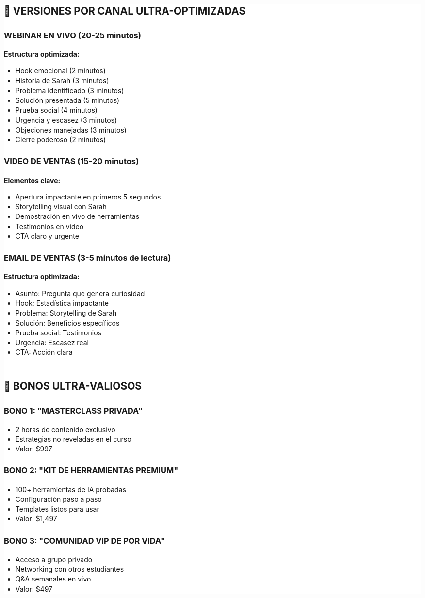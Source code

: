 
## 🎯 VERSIONES POR CANAL ULTRA-OPTIMIZADAS

### **WEBINAR EN VIVO (20-25 minutos)**
**Estructura optimizada:**
- Hook emocional (2 minutos)
- Historia de Sarah (3 minutos)
- Problema identificado (3 minutos)
- Solución presentada (5 minutos)
- Prueba social (4 minutos)
- Urgencia y escasez (3 minutos)
- Objeciones manejadas (3 minutos)
- Cierre poderoso (2 minutos)

### **VIDEO DE VENTAS (15-20 minutos)**
**Elementos clave:**
- Apertura impactante en primeros 5 segundos
- Storytelling visual con Sarah
- Demostración en vivo de herramientas
- Testimonios en video
- CTA claro y urgente

### **EMAIL DE VENTAS (3-5 minutos de lectura)**
**Estructura optimizada:**
- Asunto: Pregunta que genera curiosidad
- Hook: Estadística impactante
- Problema: Storytelling de Sarah
- Solución: Beneficios específicos
- Prueba social: Testimonios
- Urgencia: Escasez real
- CTA: Acción clara

---

## 🚀 BONOS ULTRA-VALIOSOS

### **BONO 1: "MASTERCLASS PRIVADA"**
- 2 horas de contenido exclusivo
- Estrategias no reveladas en el curso
- Valor: $997

### **BONO 2: "KIT DE HERRAMIENTAS PREMIUM"**
- 100+ herramientas de IA probadas
- Configuración paso a paso
- Templates listos para usar
- Valor: $1,497

### **BONO 3: "COMUNIDAD VIP DE POR VIDA"**
- Acceso a grupo privado
- Networking con otros estudiantes
- Q&A semanales en vivo
- Valor: $497
